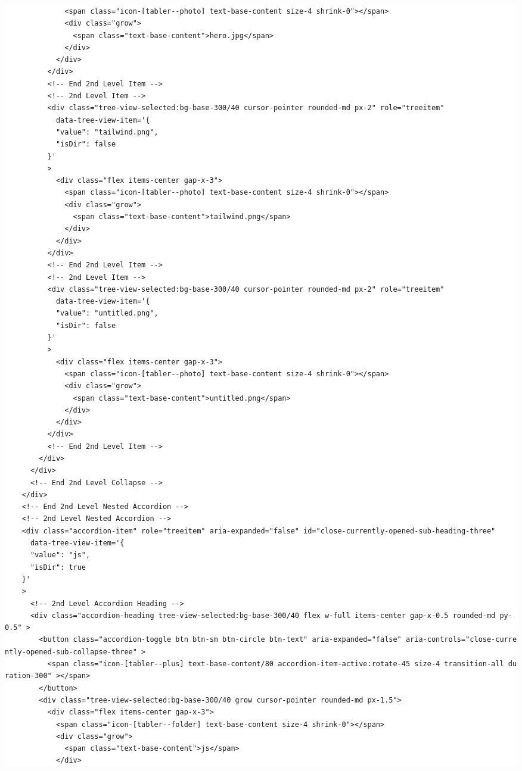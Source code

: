                  <span class="icon-[tabler--photo] text-base-content size-4 shrink-0"></span>
                  <div class="grow">
                    <span class="text-base-content">hero.jpg</span>
                  </div>
                </div>
              </div>
              <!-- End 2nd Level Item -->
              <!-- 2nd Level Item -->
              <div class="tree-view-selected:bg-base-300/40 cursor-pointer rounded-md px-2" role="treeitem"
                data-tree-view-item='{
                "value": "tailwind.png",
                "isDir": false
              }'
              >
                <div class="flex items-center gap-x-3">
                  <span class="icon-[tabler--photo] text-base-content size-4 shrink-0"></span>
                  <div class="grow">
                    <span class="text-base-content">tailwind.png</span>
                  </div>
                </div>
              </div>
              <!-- End 2nd Level Item -->
              <!-- 2nd Level Item -->
              <div class="tree-view-selected:bg-base-300/40 cursor-pointer rounded-md px-2" role="treeitem"
                data-tree-view-item='{
                "value": "untitled.png",
                "isDir": false
              }'
              >
                <div class="flex items-center gap-x-3">
                  <span class="icon-[tabler--photo] text-base-content size-4 shrink-0"></span>
                  <div class="grow">
                    <span class="text-base-content">untitled.png</span>
                  </div>
                </div>
              </div>
              <!-- End 2nd Level Item -->
            </div>
          </div>
          <!-- End 2nd Level Collapse -->
        </div>
        <!-- End 2nd Level Nested Accordion -->
        <!-- 2nd Level Nested Accordion -->
        <div class="accordion-item" role="treeitem" aria-expanded="false" id="close-currently-opened-sub-heading-three"
          data-tree-view-item='{
          "value": "js",
          "isDir": true
        }'
        >
          <!-- 2nd Level Accordion Heading -->
          <div class="accordion-heading tree-view-selected:bg-base-300/40 flex w-full items-center gap-x-0.5 rounded-md py-0.5" >
            <button class="accordion-toggle btn btn-sm btn-circle btn-text" aria-expanded="false" aria-controls="close-currently-opened-sub-collapse-three" >
              <span class="icon-[tabler--plus] text-base-content/80 accordion-item-active:rotate-45 size-4 transition-all duration-300" ></span>
            </button>
            <div class="tree-view-selected:bg-base-300/40 grow cursor-pointer rounded-md px-1.5">
              <div class="flex items-center gap-x-3">
                <span class="icon-[tabler--folder] text-base-content size-4 shrink-0"></span>
                <div class="grow">
                  <span class="text-base-content">js</span>
                </div>